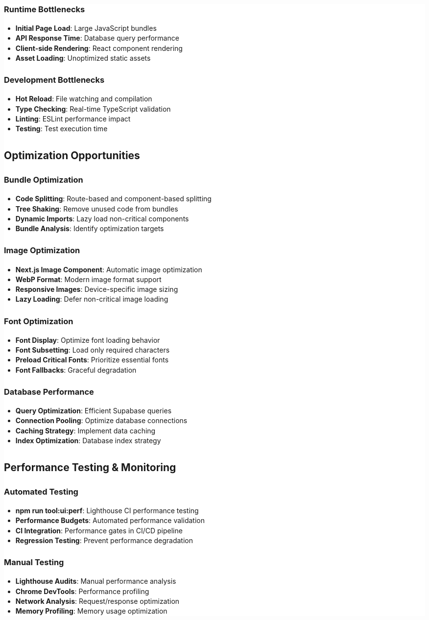 ### Runtime Bottlenecks
- **Initial Page Load**: Large JavaScript bundles
- **API Response Time**: Database query performance
- **Client-side Rendering**: React component rendering
- **Asset Loading**: Unoptimized static assets

### Development Bottlenecks
- **Hot Reload**: File watching and compilation
- **Type Checking**: Real-time TypeScript validation
- **Linting**: ESLint performance impact
- **Testing**: Test execution time

## Optimization Opportunities

### Bundle Optimization
- **Code Splitting**: Route-based and component-based splitting
- **Tree Shaking**: Remove unused code from bundles
- **Dynamic Imports**: Lazy load non-critical components
- **Bundle Analysis**: Identify optimization targets

### Image Optimization
- **Next.js Image Component**: Automatic image optimization
- **WebP Format**: Modern image format support
- **Responsive Images**: Device-specific image sizing
- **Lazy Loading**: Defer non-critical image loading

### Font Optimization
- **Font Display**: Optimize font loading behavior
- **Font Subsetting**: Load only required characters
- **Preload Critical Fonts**: Prioritize essential fonts
- **Font Fallbacks**: Graceful degradation

### Database Performance
- **Query Optimization**: Efficient Supabase queries
- **Connection Pooling**: Optimize database connections
- **Caching Strategy**: Implement data caching
- **Index Optimization**: Database index strategy

## Performance Testing & Monitoring

### Automated Testing
- **npm run tool:ui:perf**: Lighthouse CI performance testing
- **Performance Budgets**: Automated performance validation
- **CI Integration**: Performance gates in CI/CD pipeline
- **Regression Testing**: Prevent performance degradation

### Manual Testing
- **Lighthouse Audits**: Manual performance analysis
- **Chrome DevTools**: Performance profiling
- **Network Analysis**: Request/response optimization
- **Memory Profiling**: Memory usage optimization

